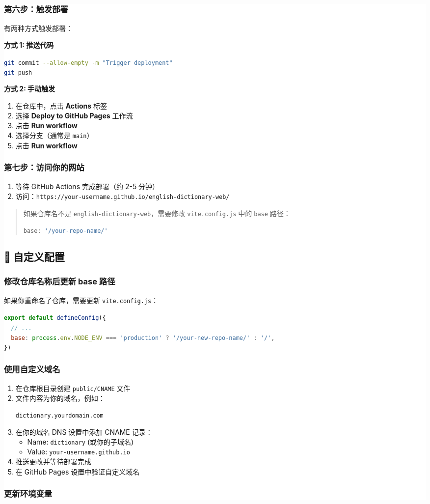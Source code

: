 ### 第六步：触发部署

有两种方式触发部署：

**方式 1: 推送代码**
```bash
git commit --allow-empty -m "Trigger deployment"
git push
```

**方式 2: 手动触发**
1. 在仓库中，点击 **Actions** 标签
2. 选择 **Deploy to GitHub Pages** 工作流
3. 点击 **Run workflow**
4. 选择分支（通常是 `main`）
5. 点击 **Run workflow**

### 第七步：访问你的网站

1. 等待 GitHub Actions 完成部署（约 2-5 分钟）
2. 访问：`https://your-username.github.io/english-dictionary-web/`

> 如果仓库名不是 `english-dictionary-web`，需要修改 `vite.config.js` 中的 `base` 路径：
> ```js
> base: '/your-repo-name/'
> ```

## 🔧 自定义配置

### 修改仓库名称后更新 base 路径

如果你重命名了仓库，需要更新 `vite.config.js`：

```js
export default defineConfig({
  // ...
  base: process.env.NODE_ENV === 'production' ? '/your-new-repo-name/' : '/',
})
```

### 使用自定义域名

1. 在仓库根目录创建 `public/CNAME` 文件
2. 文件内容为你的域名，例如：
   ```
   dictionary.yourdomain.com
   ```
3. 在你的域名 DNS 设置中添加 CNAME 记录：
   - Name: `dictionary` (或你的子域名)
   - Value: `your-username.github.io`
4. 推送更改并等待部署完成
5. 在 GitHub Pages 设置中验证自定义域名

### 更新环境变量
